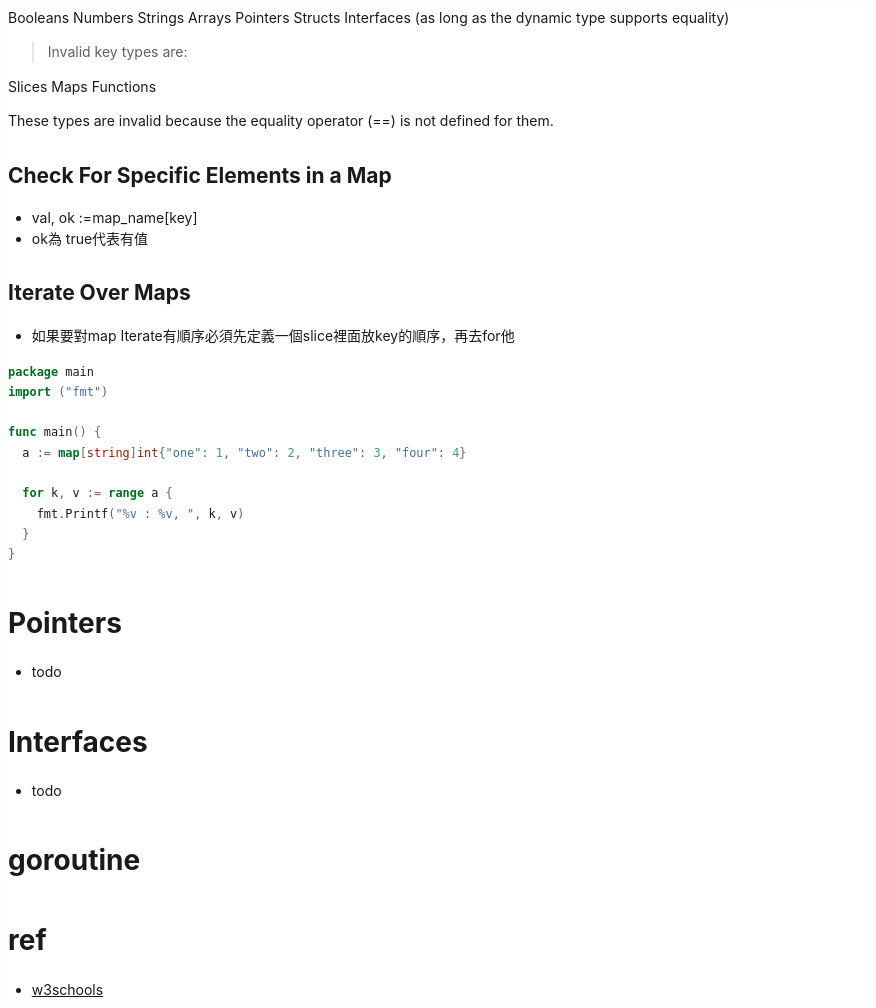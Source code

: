 Booleans
Numbers
Strings
Arrays
Pointers
Structs
Interfaces (as long as the dynamic type supports equality)

>Invalid key types are:

Slices
Maps
Functions

These types are invalid because the equality operator (==) is not defined for them.

## Check For Specific Elements in a Map
* val, ok :=map_name[key]
* ok為 true代表有值

## Iterate Over Maps
* 如果要對map Iterate有順序必須先定義一個slice裡面放key的順序，再去for他
``` go
package main
import ("fmt")

func main() {
  a := map[string]int{"one": 1, "two": 2, "three": 3, "four": 4}

  for k, v := range a {
    fmt.Printf("%v : %v, ", k, v)
  }
}
```

# Pointers
* todo

# Interfaces
* todo

# goroutine


# ref
* [w3schools](https://www.w3schools.com/go/)